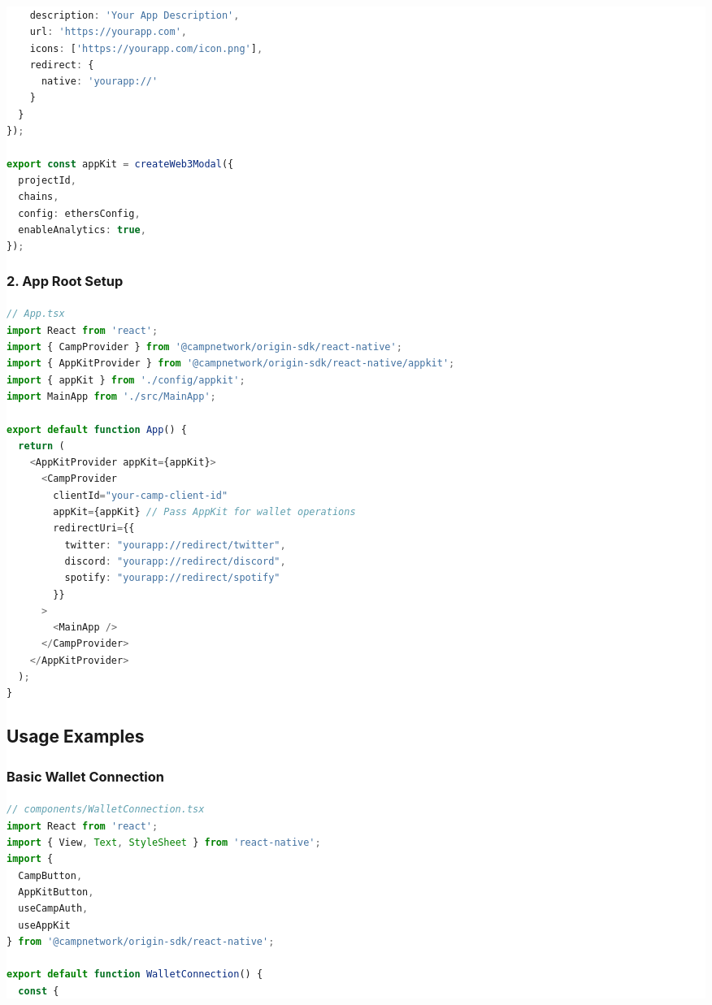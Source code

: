 ```typescript
    description: 'Your App Description',
    url: 'https://yourapp.com',
    icons: ['https://yourapp.com/icon.png'],
    redirect: {
      native: 'yourapp://'
    }
  }
});

export const appKit = createWeb3Modal({
  projectId,
  chains,
  config: ethersConfig,
  enableAnalytics: true,
});
```

### 2. App Root Setup

```typescript
// App.tsx
import React from 'react';
import { CampProvider } from '@campnetwork/origin-sdk/react-native';
import { AppKitProvider } from '@campnetwork/origin-sdk/react-native/appkit';
import { appKit } from './config/appkit';
import MainApp from './src/MainApp';

export default function App() {
  return (
    <AppKitProvider appKit={appKit}>
      <CampProvider 
        clientId="your-camp-client-id"
        appKit={appKit} // Pass AppKit for wallet operations
        redirectUri={{
          twitter: "yourapp://redirect/twitter",
          discord: "yourapp://redirect/discord", 
          spotify: "yourapp://redirect/spotify"
        }}
      >
        <MainApp />
      </CampProvider>
    </AppKitProvider>
  );
}
```

## Usage Examples

### Basic Wallet Connection

```typescript
// components/WalletConnection.tsx
import React from 'react';
import { View, Text, StyleSheet } from 'react-native';
import { 
  CampButton, 
  AppKitButton,
  useCampAuth, 
  useAppKit 
} from '@campnetwork/origin-sdk/react-native';

export default function WalletConnection() {
  const { 
```